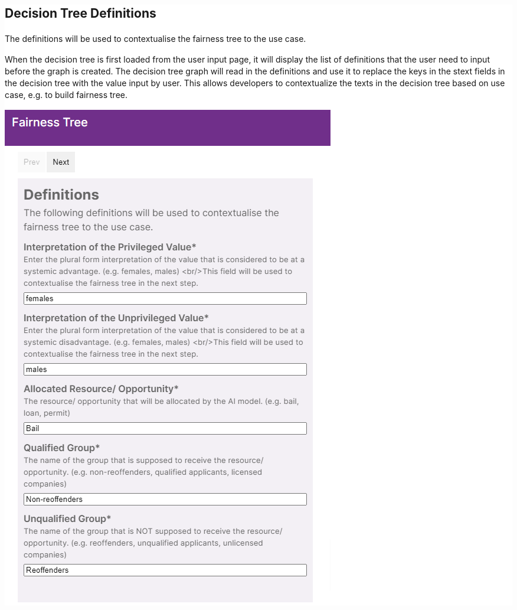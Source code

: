 ## Decision Tree Definitions

The definitions will be used to contextualise the fairness tree to the use case. 

When the decision tree is first loaded from the user input page, it will display the list of definitions that the user need to input before the graph is created. The decision tree graph will read in the definitions and use it to replace the keys in the stext fields in the decision tree with the value input by user. This allows developers to contextualize the texts in the decision tree based on use case, e.g. to build fairness tree.

![Definitions](images/decision_tree_definitions.png)
